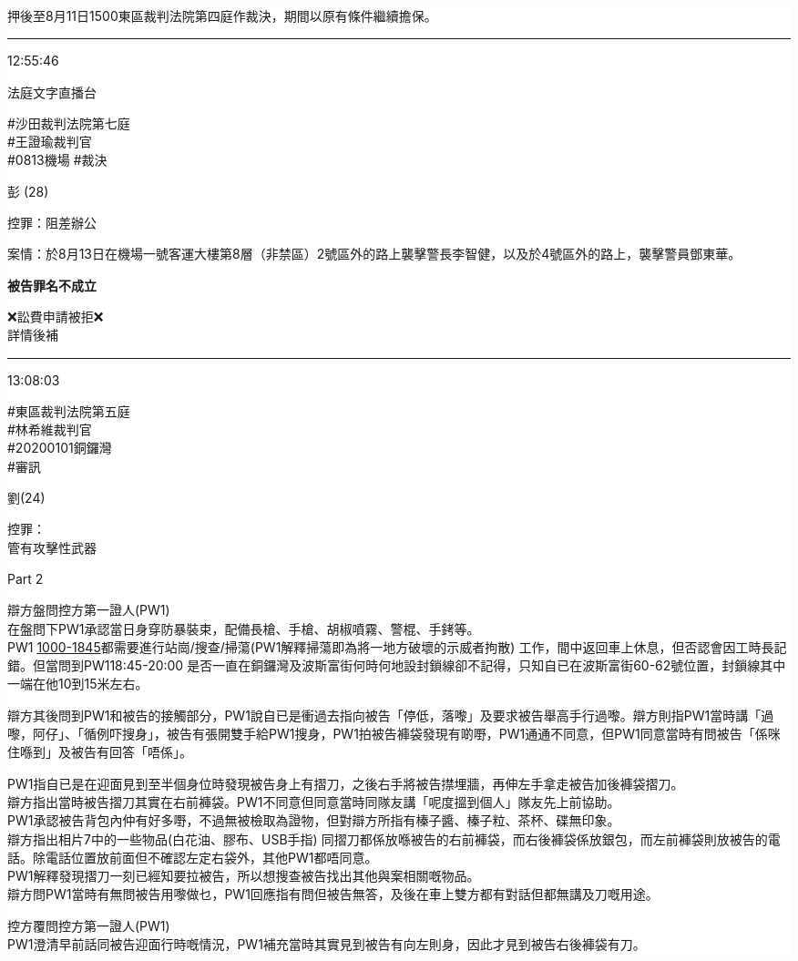 押後至8月11日1500東區裁判法院第四庭作裁決，期間以原有條件繼續擔保。

---
      
12:55:46

法庭文字直播台

\#沙田裁判法院第七庭  
\#王證瑜裁判官  
\#0813機場 \#裁決  
  
彭 (28)  
  
控罪：阻差辦公  
  
案情：於8月13日在機場一號客運大樓第8層（非禁區）2號區外的路上襲擊警長李智健，以及於4號區外的路上，襲擊警員鄧東華。  
  
**被告罪名不成立**  
  
❌訟費申請被拒❌  
詳情後補

---
      
13:08:03



\#東區裁判法院第五庭  
\#林希維裁判官  
\#20200101銅鑼灣  
\#審訊  
  
劉(24)  
  
控罪：  
管有攻擊性武器  
  
Part 2  
  
辯方盤問控方第一證人(PW1)  
在盤問下PW1承認當日身穿防暴裝束，配備長槍、手槍、胡椒噴霧、警棍、手銬等。  
PW1 [1000-1845](tel:1000-1845)都需要進行站崗/搜查/掃蕩(PW1解釋掃蕩即為將一地方破壞的示威者拘散) 工作，間中返回車上休息，但否認會因工時長記錯。但當問到PW118:45-20:00 是否一直在銅鑼灣及波斯富街何時何地設封鎖線卻不記得，只知自已在波斯富街60-62號位置，封鎖線其中一端在他10到15米左右。  
  
辯方其後問到PW1和被告的接觸部分，PW1說自已是衝過去指向被告「停低，落嚟」及要求被告舉高手行過嚟。辯方則指PW1當時講「過嚟，阿仔」、「循例吓搜身」，被告有張開雙手給PW1搜身，PW1拍被告褲袋發現有啲嘢，PW1通通不同意，但PW1同意當時有問被告「係咪住喺到」及被告有回答「唔係」。  
  
PW1指自已是在迎面見到至半個身位時發現被告身上有摺刀，之後右手將被告㩒埋牆，再伸左手拿走被告加後褲袋摺刀。  
辯方指出當時被告摺刀其實在右前褲袋。PW1不同意但同意當時同隊友講「呢度搵到個人」隊友先上前協助。  
PW1承認被告背包內仲有好多嘢，不過無被檢取為證物，但對辯方所指有榛子醬、榛子粒、茶杯、碟無印象。  
辯方指出相片7中的一些物品(白花油、膠布、USB手指) 同摺刀都係放喺被告的右前褲袋，而右後褲袋係放銀包，而左前褲袋則放被告的電話。除電話位置放前面但不確認左定右袋外，其他PW1都唔同意。  
PW1解釋發現摺刀一刻已經知要拉被告，所以想搜查被告找出其他與案相關嘅物品。  
辯方問PW1當時有無問被告用嚟做乜，PW1回應指有問但被告無答，及後在車上雙方都有對話但都無講及刀嘅用途。  
  
控方覆問控方第一證人(PW1)  
PW1澄清早前話同被告迎面行時嘅情況，PW1補充當時其實見到被告有向左則身，因此才見到被告右後褲袋有刀。  
  
  
  